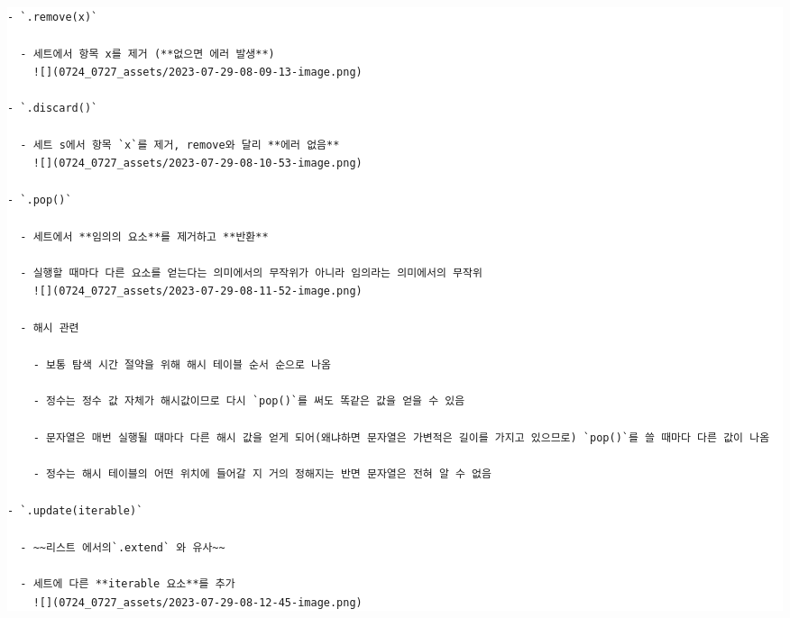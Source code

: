     - `.remove(x)`
      
      - 세트에서 항목 x를 제거 (**없으면 에러 발생**)
        ![](0724_0727_assets/2023-07-29-08-09-13-image.png)
    
    - `.discard()`
      
      - 세트 s에서 항목 `x`를 제거, remove와 달리 **에러 없음**
        ![](0724_0727_assets/2023-07-29-08-10-53-image.png)
    
    - `.pop()`
      
      - 세트에서 **임의의 요소**를 제거하고 **반환**
      
      - 실행할 때마다 다른 요소를 얻는다는 의미에서의 무작위가 아니라 임의라는 의미에서의 무작위
        ![](0724_0727_assets/2023-07-29-08-11-52-image.png)
      
      - 해시 관련
        
        - 보통 탐색 시간 절약을 위해 해시 테이블 순서 순으로 나옴
        
        - 정수는 정수 값 자체가 해시값이므로 다시 `pop()`를 써도 똑같은 값을 얻을 수 있음
        
        - 문자열은 매번 실행될 때마다 다른 해시 값을 얻게 되어(왜냐하면 문자열은 가변적은 길이를 가지고 있으므로) `pop()`를 쓸 때마다 다른 값이 나옴
        
        - 정수는 해시 테이블의 어떤 위치에 들어갈 지 거의 정해지는 반면 문자열은 전혀 알 수 없음
    
    - `.update(iterable)`
      
      - ~~리스트 에서의`.extend` 와 유사~~
      
      - 세트에 다른 **iterable 요소**를 추가
        ![](0724_0727_assets/2023-07-29-08-12-45-image.png)
  
